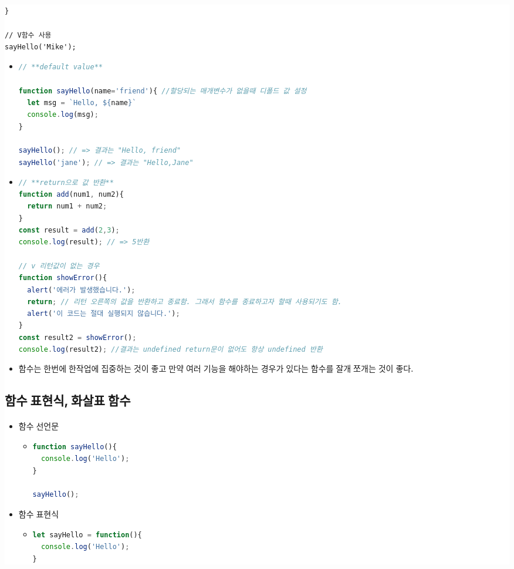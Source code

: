   ~~~
  }
  
  // V함수 사용
  sayHello('Mike');
  ~~~

+ ~~~javascript
  // **default value**
  
  function sayHello(name='friend'){ //할당되는 매개변수가 없을때 디폴드 값 설정
    let msg = `Hello, ${name}`
    console.log(msg);
  }
  
  sayHello(); // => 결과는 "Hello, friend"
  sayHello('jane'); // => 결과는 "Hello,Jane"
  ~~~

+ ~~~javascript
  // **return으로 값 반환**
  function add(num1, num2){
    return num1 + num2;
  }
  const result = add(2,3);
  console.log(result); // => 5반환
  
  // v 리턴값이 없는 경우
  function showError(){
    alert('에러가 발생했습니다.');
    return; // 리턴 오른쪽의 값을 반환하고 종료함. 그래서 함수를 종료하고자 할때 사용되기도 함.
    alert('이 코드는 절대 실행되지 않습니다.');
  }
  const result2 = showError();
  console.log(result2); //결과는 undefined return문이 없어도 항상 undefined 반환
  ~~~

+ 함수는 한번에 한작업에 집중하는 것이 좋고 만약 여러 기능을 해야하는 경우가 있다는 함수를 잘개 쪼개는 것이 좋다.



## 함수 표현식, 화살표 함수

+ 함수 선언문

  + ~~~javascript
    function sayHello(){
      console.log('Hello');
    }
    
    sayHello();
    ~~~

+ 함수 표현식

  + ~~~javascript
    let sayHello = function(){
      console.log('Hello');
    }
    